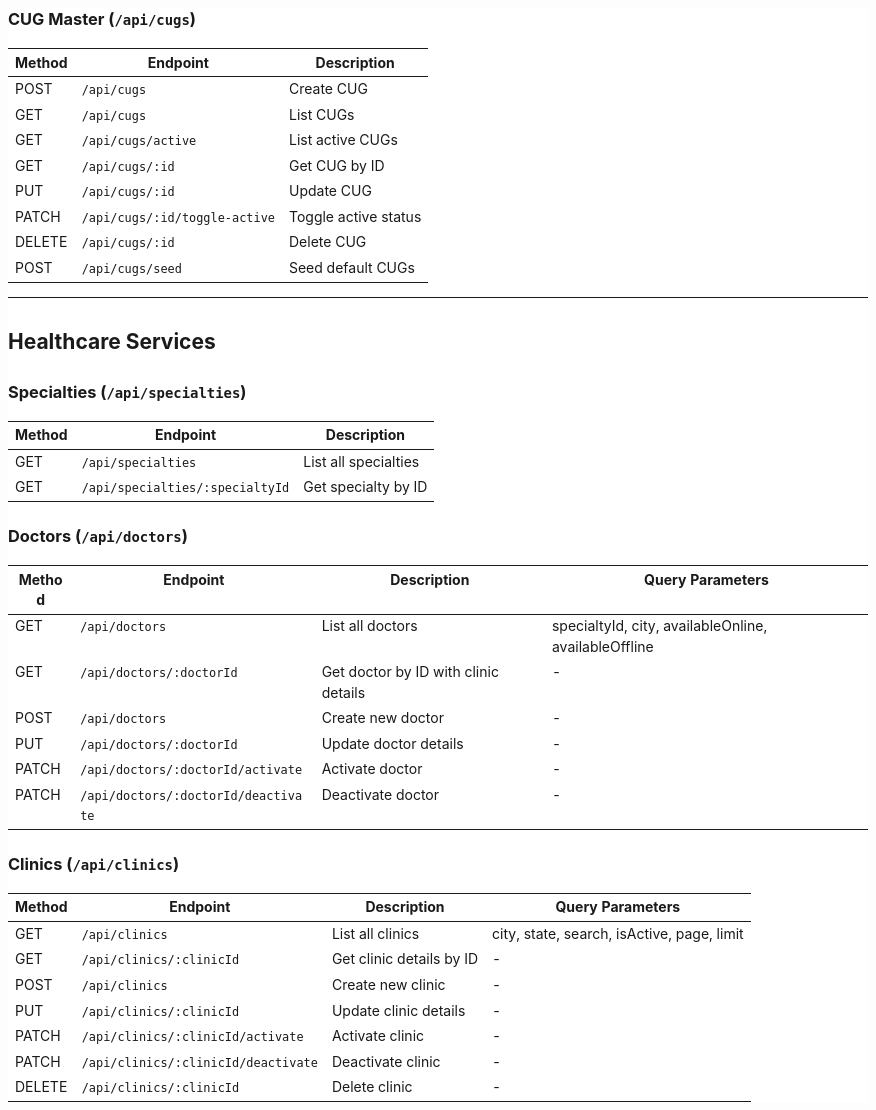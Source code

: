 ### CUG Master (`/api/cugs`)

| Method | Endpoint | Description |
|--------|----------|-------------|
| POST | `/api/cugs` | Create CUG |
| GET | `/api/cugs` | List CUGs |
| GET | `/api/cugs/active` | List active CUGs |
| GET | `/api/cugs/:id` | Get CUG by ID |
| PUT | `/api/cugs/:id` | Update CUG |
| PATCH | `/api/cugs/:id/toggle-active` | Toggle active status |
| DELETE | `/api/cugs/:id` | Delete CUG |
| POST | `/api/cugs/seed` | Seed default CUGs |

---

## Healthcare Services

### Specialties (`/api/specialties`)

| Method | Endpoint | Description |
|--------|----------|-------------|
| GET | `/api/specialties` | List all specialties |
| GET | `/api/specialties/:specialtyId` | Get specialty by ID |

### Doctors (`/api/doctors`)

| Method | Endpoint | Description | Query Parameters |
|--------|----------|-------------|------------------|
| GET | `/api/doctors` | List all doctors | specialtyId, city, availableOnline, availableOffline |
| GET | `/api/doctors/:doctorId` | Get doctor by ID with clinic details | - |
| POST | `/api/doctors` | Create new doctor | - |
| PUT | `/api/doctors/:doctorId` | Update doctor details | - |
| PATCH | `/api/doctors/:doctorId/activate` | Activate doctor | - |
| PATCH | `/api/doctors/:doctorId/deactivate` | Deactivate doctor | - |

### Clinics (`/api/clinics`)

| Method | Endpoint | Description | Query Parameters |
|--------|----------|-------------|------------------|
| GET | `/api/clinics` | List all clinics | city, state, search, isActive, page, limit |
| GET | `/api/clinics/:clinicId` | Get clinic details by ID | - |
| POST | `/api/clinics` | Create new clinic | - |
| PUT | `/api/clinics/:clinicId` | Update clinic details | - |
| PATCH | `/api/clinics/:clinicId/activate` | Activate clinic | - |
| PATCH | `/api/clinics/:clinicId/deactivate` | Deactivate clinic | - |
| DELETE | `/api/clinics/:clinicId` | Delete clinic | - |
